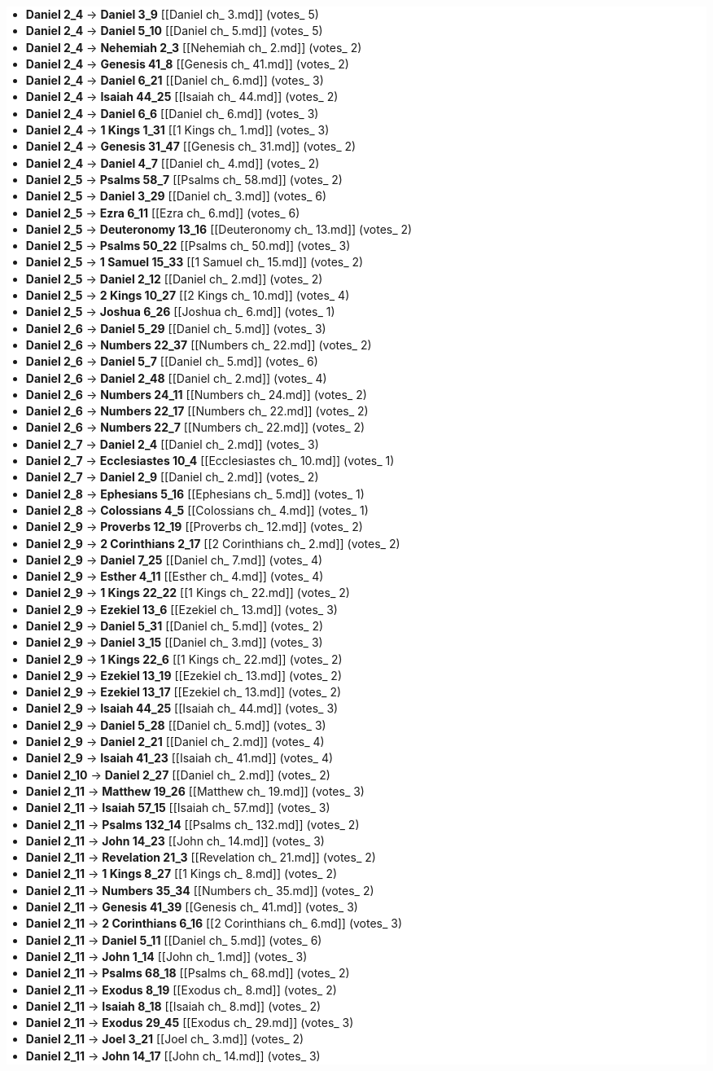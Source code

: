 - **Daniel 2_4** → **Daniel 3_9** [[Daniel ch_ 3.md]] (votes_ 5)
- **Daniel 2_4** → **Daniel 5_10** [[Daniel ch_ 5.md]] (votes_ 5)
- **Daniel 2_4** → **Nehemiah 2_3** [[Nehemiah ch_ 2.md]] (votes_ 2)
- **Daniel 2_4** → **Genesis 41_8** [[Genesis ch_ 41.md]] (votes_ 2)
- **Daniel 2_4** → **Daniel 6_21** [[Daniel ch_ 6.md]] (votes_ 3)
- **Daniel 2_4** → **Isaiah 44_25** [[Isaiah ch_ 44.md]] (votes_ 2)
- **Daniel 2_4** → **Daniel 6_6** [[Daniel ch_ 6.md]] (votes_ 3)
- **Daniel 2_4** → **1 Kings 1_31** [[1 Kings ch_ 1.md]] (votes_ 3)
- **Daniel 2_4** → **Genesis 31_47** [[Genesis ch_ 31.md]] (votes_ 2)
- **Daniel 2_4** → **Daniel 4_7** [[Daniel ch_ 4.md]] (votes_ 2)
- **Daniel 2_5** → **Psalms 58_7** [[Psalms ch_ 58.md]] (votes_ 2)
- **Daniel 2_5** → **Daniel 3_29** [[Daniel ch_ 3.md]] (votes_ 6)
- **Daniel 2_5** → **Ezra 6_11** [[Ezra ch_ 6.md]] (votes_ 6)
- **Daniel 2_5** → **Deuteronomy 13_16** [[Deuteronomy ch_ 13.md]] (votes_ 2)
- **Daniel 2_5** → **Psalms 50_22** [[Psalms ch_ 50.md]] (votes_ 3)
- **Daniel 2_5** → **1 Samuel 15_33** [[1 Samuel ch_ 15.md]] (votes_ 2)
- **Daniel 2_5** → **Daniel 2_12** [[Daniel ch_ 2.md]] (votes_ 2)
- **Daniel 2_5** → **2 Kings 10_27** [[2 Kings ch_ 10.md]] (votes_ 4)
- **Daniel 2_5** → **Joshua 6_26** [[Joshua ch_ 6.md]] (votes_ 1)
- **Daniel 2_6** → **Daniel 5_29** [[Daniel ch_ 5.md]] (votes_ 3)
- **Daniel 2_6** → **Numbers 22_37** [[Numbers ch_ 22.md]] (votes_ 2)
- **Daniel 2_6** → **Daniel 5_7** [[Daniel ch_ 5.md]] (votes_ 6)
- **Daniel 2_6** → **Daniel 2_48** [[Daniel ch_ 2.md]] (votes_ 4)
- **Daniel 2_6** → **Numbers 24_11** [[Numbers ch_ 24.md]] (votes_ 2)
- **Daniel 2_6** → **Numbers 22_17** [[Numbers ch_ 22.md]] (votes_ 2)
- **Daniel 2_6** → **Numbers 22_7** [[Numbers ch_ 22.md]] (votes_ 2)
- **Daniel 2_7** → **Daniel 2_4** [[Daniel ch_ 2.md]] (votes_ 3)
- **Daniel 2_7** → **Ecclesiastes 10_4** [[Ecclesiastes ch_ 10.md]] (votes_ 1)
- **Daniel 2_7** → **Daniel 2_9** [[Daniel ch_ 2.md]] (votes_ 2)
- **Daniel 2_8** → **Ephesians 5_16** [[Ephesians ch_ 5.md]] (votes_ 1)
- **Daniel 2_8** → **Colossians 4_5** [[Colossians ch_ 4.md]] (votes_ 1)
- **Daniel 2_9** → **Proverbs 12_19** [[Proverbs ch_ 12.md]] (votes_ 2)
- **Daniel 2_9** → **2 Corinthians 2_17** [[2 Corinthians ch_ 2.md]] (votes_ 2)
- **Daniel 2_9** → **Daniel 7_25** [[Daniel ch_ 7.md]] (votes_ 4)
- **Daniel 2_9** → **Esther 4_11** [[Esther ch_ 4.md]] (votes_ 4)
- **Daniel 2_9** → **1 Kings 22_22** [[1 Kings ch_ 22.md]] (votes_ 2)
- **Daniel 2_9** → **Ezekiel 13_6** [[Ezekiel ch_ 13.md]] (votes_ 3)
- **Daniel 2_9** → **Daniel 5_31** [[Daniel ch_ 5.md]] (votes_ 2)
- **Daniel 2_9** → **Daniel 3_15** [[Daniel ch_ 3.md]] (votes_ 3)
- **Daniel 2_9** → **1 Kings 22_6** [[1 Kings ch_ 22.md]] (votes_ 2)
- **Daniel 2_9** → **Ezekiel 13_19** [[Ezekiel ch_ 13.md]] (votes_ 2)
- **Daniel 2_9** → **Ezekiel 13_17** [[Ezekiel ch_ 13.md]] (votes_ 2)
- **Daniel 2_9** → **Isaiah 44_25** [[Isaiah ch_ 44.md]] (votes_ 3)
- **Daniel 2_9** → **Daniel 5_28** [[Daniel ch_ 5.md]] (votes_ 3)
- **Daniel 2_9** → **Daniel 2_21** [[Daniel ch_ 2.md]] (votes_ 4)
- **Daniel 2_9** → **Isaiah 41_23** [[Isaiah ch_ 41.md]] (votes_ 4)
- **Daniel 2_10** → **Daniel 2_27** [[Daniel ch_ 2.md]] (votes_ 2)
- **Daniel 2_11** → **Matthew 19_26** [[Matthew ch_ 19.md]] (votes_ 3)
- **Daniel 2_11** → **Isaiah 57_15** [[Isaiah ch_ 57.md]] (votes_ 3)
- **Daniel 2_11** → **Psalms 132_14** [[Psalms ch_ 132.md]] (votes_ 2)
- **Daniel 2_11** → **John 14_23** [[John ch_ 14.md]] (votes_ 3)
- **Daniel 2_11** → **Revelation 21_3** [[Revelation ch_ 21.md]] (votes_ 2)
- **Daniel 2_11** → **1 Kings 8_27** [[1 Kings ch_ 8.md]] (votes_ 2)
- **Daniel 2_11** → **Numbers 35_34** [[Numbers ch_ 35.md]] (votes_ 2)
- **Daniel 2_11** → **Genesis 41_39** [[Genesis ch_ 41.md]] (votes_ 3)
- **Daniel 2_11** → **2 Corinthians 6_16** [[2 Corinthians ch_ 6.md]] (votes_ 3)
- **Daniel 2_11** → **Daniel 5_11** [[Daniel ch_ 5.md]] (votes_ 6)
- **Daniel 2_11** → **John 1_14** [[John ch_ 1.md]] (votes_ 3)
- **Daniel 2_11** → **Psalms 68_18** [[Psalms ch_ 68.md]] (votes_ 2)
- **Daniel 2_11** → **Exodus 8_19** [[Exodus ch_ 8.md]] (votes_ 2)
- **Daniel 2_11** → **Isaiah 8_18** [[Isaiah ch_ 8.md]] (votes_ 2)
- **Daniel 2_11** → **Exodus 29_45** [[Exodus ch_ 29.md]] (votes_ 3)
- **Daniel 2_11** → **Joel 3_21** [[Joel ch_ 3.md]] (votes_ 2)
- **Daniel 2_11** → **John 14_17** [[John ch_ 14.md]] (votes_ 3)